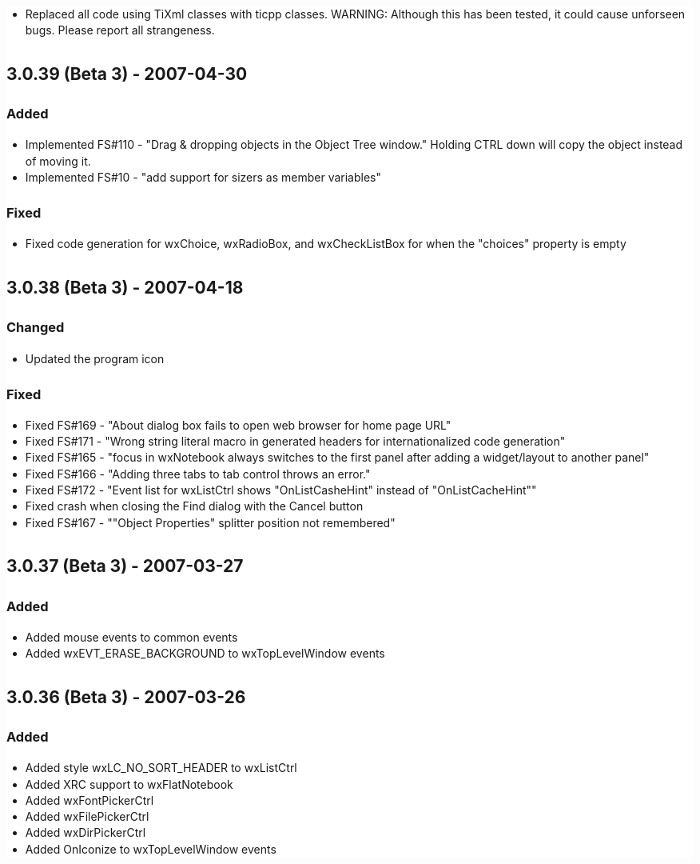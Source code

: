 - Replaced all code using TiXml classes with ticpp classes.
  WARNING: Although this has been tested, it could cause unforseen bugs. Please report all strangeness.

## 3.0.39 (Beta 3) - 2007-04-30

### Added

- Implemented FS#110 - "Drag & dropping objects in the Object Tree window."
  Holding CTRL down will copy the object instead of moving it.
- Implemented FS#10 - "add support for sizers as member variables"

### Fixed

- Fixed code generation for wxChoice, wxRadioBox, and wxCheckListBox for
  when the "choices" property is empty

## 3.0.38 (Beta 3) - 2007-04-18

### Changed

- Updated the program icon

### Fixed

- Fixed FS#169 - "About dialog box fails to open web browser for home page URL"
- Fixed FS#171 - "Wrong string literal macro in generated headers
  for internationalized code generation"
- Fixed FS#165 - "focus in wxNotebook always switches to the first panel after
  adding a widget/layout to another panel"
- Fixed FS#166 - "Adding three tabs to tab control throws an error."
- Fixed FS#172 - "Event list for wxListCtrl shows "OnListCasheHint" instead of "OnListCacheHint""
- Fixed crash when closing the Find dialog with the Cancel button
- Fixed FS#167 - ""Object Properties" splitter position not remembered"

## 3.0.37 (Beta 3) - 2007-03-27

### Added

- Added mouse events to common events
- Added wxEVT_ERASE_BACKGROUND to wxTopLevelWindow events

## 3.0.36 (Beta 3) - 2007-03-26

### Added

- Added style wxLC_NO_SORT_HEADER to wxListCtrl
- Added XRC support to wxFlatNotebook
- Added wxFontPickerCtrl
- Added wxFilePickerCtrl
- Added wxDirPickerCtrl
- Added OnIconize to wxTopLevelWindow events
